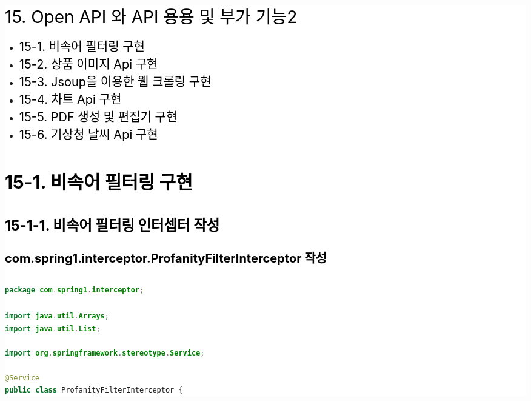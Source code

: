 <nav id="quick" style="">
	<label for="chap15" style="color:black;font-size:28px;">15. Open API 와 API 용용 및 부가 기능2</label>
	<input type="radio" name="chap" id="chap15" style="display:none;">
	<ul class="menu">
        <li><a href="#15-1" style="color:black;font-size:20px;text-decoration:none;">15-1. 비속어 필터링 구현</li>
        <li><a href="#15-2" style="color:black;font-size:20px;text-decoration:none;">15-2. 상품 이미지 Api 구현</li>
        <li><a href="#15-3" style="color:black;font-size:20px;text-decoration:none;">15-3. Jsoup을 이용한 웹 크롤링 구현</li>
        <li><a href="#15-4" style="color:black;font-size:20px;text-decoration:none;">15-4. 차트 Api 구현</li>
        <li><a href="#15-5" style="color:black;font-size:20px;text-decoration:none;">15-5. PDF 생성 및 편집기 구현</li>
        <li><a href="#15-6" style="color:black;font-size:20px;text-decoration:none;">15-6. 기상청 날씨 Api 구현</li>
	</ul>
</nav>

<div id="15"></div>

<div id="15-1"></div>

## 15-1. 비속어 필터링 구현

### 15-1-1. 비속어 필터링 인터셉터 작성

**com.spring1.interceptor.ProfanityFilterInterceptor 작성**

```java
package com.spring1.interceptor;

import java.util.Arrays;
import java.util.List;

import org.springframework.stereotype.Service;

@Service
public class ProfanityFilterInterceptor {

```
